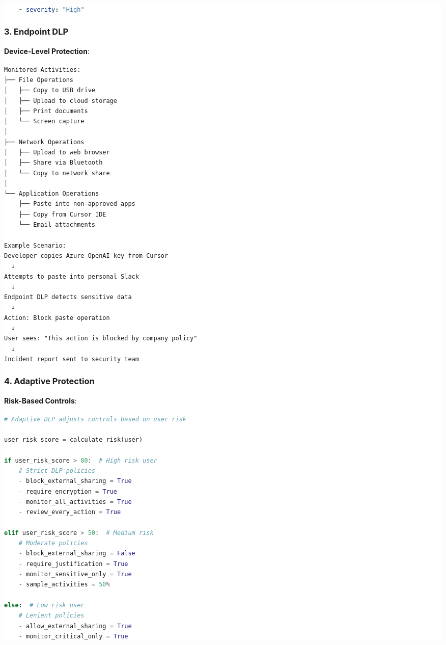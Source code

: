 ```yaml
    - severity: "High"
```

### 3. Endpoint DLP

**Device-Level Protection**:
```
Monitored Activities:
├── File Operations
│   ├── Copy to USB drive
│   ├── Upload to cloud storage
│   ├── Print documents
│   └── Screen capture
│
├── Network Operations
│   ├── Upload to web browser
│   ├── Share via Bluetooth
│   └── Copy to network share
│
└── Application Operations
    ├── Paste into non-approved apps
    ├── Copy from Cursor IDE
    └── Email attachments

Example Scenario:
Developer copies Azure OpenAI key from Cursor
  ↓
Attempts to paste into personal Slack
  ↓
Endpoint DLP detects sensitive data
  ↓
Action: Block paste operation
  ↓
User sees: "This action is blocked by company policy"
  ↓
Incident report sent to security team
```

### 4. Adaptive Protection

**Risk-Based Controls**:
```python
# Adaptive DLP adjusts controls based on user risk

user_risk_score = calculate_risk(user)

if user_risk_score > 80:  # High risk user
    # Strict DLP policies
    - block_external_sharing = True
    - require_encryption = True
    - monitor_all_activities = True
    - review_every_action = True
    
elif user_risk_score > 50:  # Medium risk
    # Moderate policies
    - block_external_sharing = False
    - require_justification = True
    - monitor_sensitive_only = True
    - sample_activities = 50%
    
else:  # Low risk user
    # Lenient policies
    - allow_external_sharing = True
    - monitor_critical_only = True
```